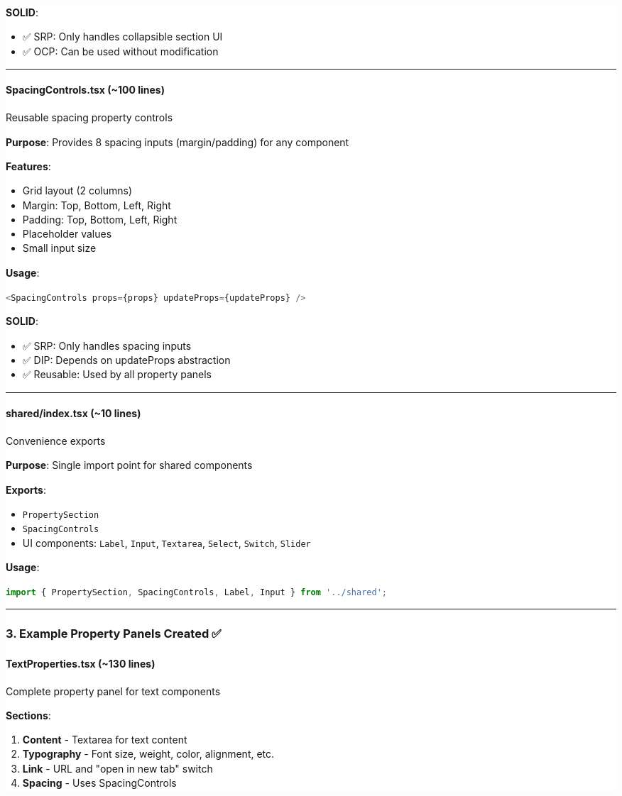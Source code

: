 **SOLID**:
- ✅ SRP: Only handles collapsible section UI
- ✅ OCP: Can be used without modification

---

#### **SpacingControls.tsx** (~100 lines)
Reusable spacing property controls

**Purpose**: Provides 8 spacing inputs (margin/padding) for any component

**Features**:
- Grid layout (2 columns)
- Margin: Top, Bottom, Left, Right
- Padding: Top, Bottom, Left, Right
- Placeholder values
- Small input size

**Usage**:
```typescript
<SpacingControls props={props} updateProps={updateProps} />
```

**SOLID**:
- ✅ SRP: Only handles spacing inputs
- ✅ DIP: Depends on updateProps abstraction
- ✅ Reusable: Used by all property panels

---

#### **shared/index.tsx** (~10 lines)
Convenience exports

**Purpose**: Single import point for shared components

**Exports**:
- `PropertySection`
- `SpacingControls`
- UI components: `Label`, `Input`, `Textarea`, `Select`, `Switch`, `Slider`

**Usage**:
```typescript
import { PropertySection, SpacingControls, Label, Input } from '../shared';
```

---

### 3. **Example Property Panels Created** ✅

#### **TextProperties.tsx** (~130 lines)
Complete property panel for text components

**Sections**:
1. **Content** - Textarea for text content
2. **Typography** - Font size, weight, color, alignment, etc.
3. **Link** - URL and "open in new tab" switch
4. **Spacing** - Uses SpacingControls
